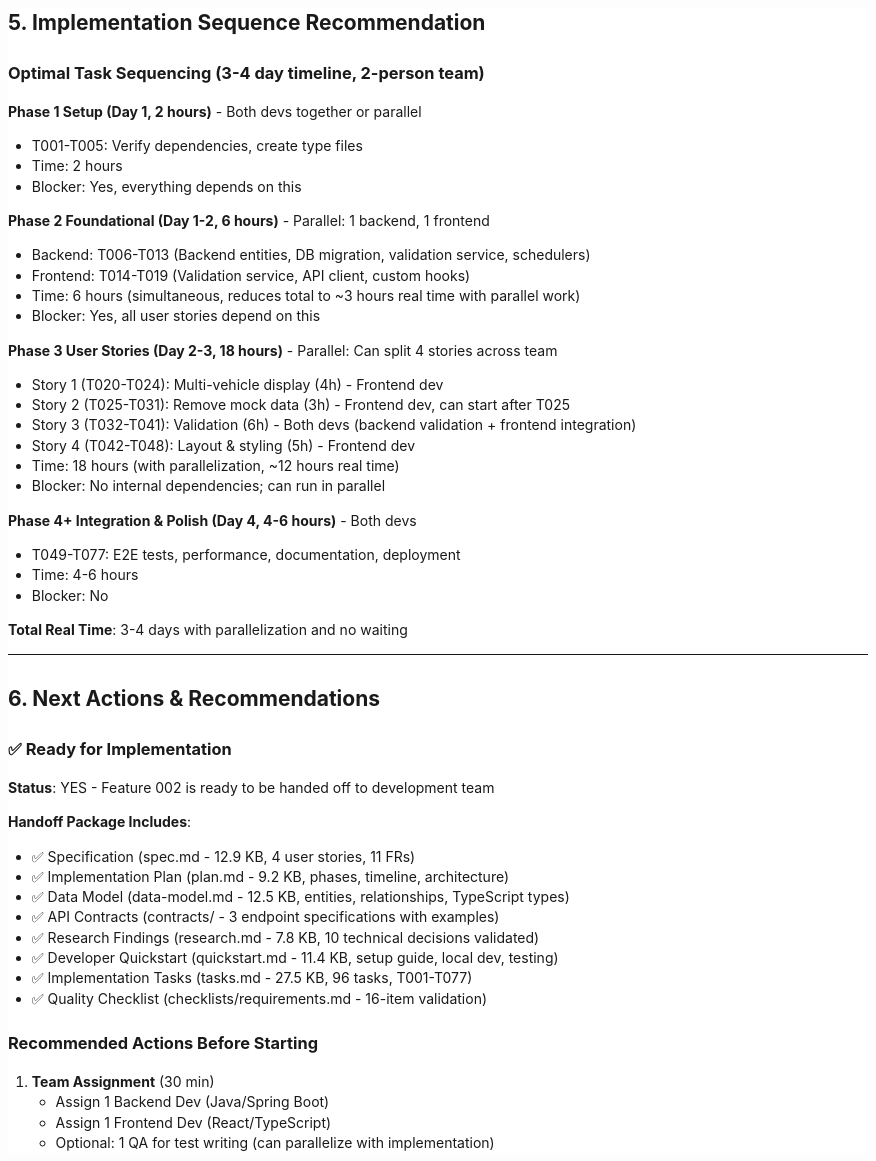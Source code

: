## 5. Implementation Sequence Recommendation

### Optimal Task Sequencing (3-4 day timeline, 2-person team)

**Phase 1 Setup (Day 1, 2 hours)** - Both devs together or parallel
- T001-T005: Verify dependencies, create type files
- Time: 2 hours
- Blocker: Yes, everything depends on this

**Phase 2 Foundational (Day 1-2, 6 hours)** - Parallel: 1 backend, 1 frontend
- Backend: T006-T013 (Backend entities, DB migration, validation service, schedulers)
- Frontend: T014-T019 (Validation service, API client, custom hooks)
- Time: 6 hours (simultaneous, reduces total to ~3 hours real time with parallel work)
- Blocker: Yes, all user stories depend on this

**Phase 3 User Stories (Day 2-3, 18 hours)** - Parallel: Can split 4 stories across team
- Story 1 (T020-T024): Multi-vehicle display (4h) - Frontend dev
- Story 2 (T025-T031): Remove mock data (3h) - Frontend dev, can start after T025
- Story 3 (T032-T041): Validation (6h) - Both devs (backend validation + frontend integration)
- Story 4 (T042-T048): Layout & styling (5h) - Frontend dev
- Time: 18 hours (with parallelization, ~12 hours real time)
- Blocker: No internal dependencies; can run in parallel

**Phase 4+ Integration & Polish (Day 4, 4-6 hours)** - Both devs
- T049-T077: E2E tests, performance, documentation, deployment
- Time: 4-6 hours
- Blocker: No

**Total Real Time**: 3-4 days with parallelization and no waiting

---

## 6. Next Actions & Recommendations

### ✅ Ready for Implementation

**Status**: YES - Feature 002 is ready to be handed off to development team

**Handoff Package Includes**:
- ✅ Specification (spec.md - 12.9 KB, 4 user stories, 11 FRs)
- ✅ Implementation Plan (plan.md - 9.2 KB, phases, timeline, architecture)
- ✅ Data Model (data-model.md - 12.5 KB, entities, relationships, TypeScript types)
- ✅ API Contracts (contracts/ - 3 endpoint specifications with examples)
- ✅ Research Findings (research.md - 7.8 KB, 10 technical decisions validated)
- ✅ Developer Quickstart (quickstart.md - 11.4 KB, setup guide, local dev, testing)
- ✅ Implementation Tasks (tasks.md - 27.5 KB, 96 tasks, T001-T077)
- ✅ Quality Checklist (checklists/requirements.md - 16-item validation)

### Recommended Actions Before Starting

1. **Team Assignment** (30 min)
   - Assign 1 Backend Dev (Java/Spring Boot)
   - Assign 1 Frontend Dev (React/TypeScript)
   - Optional: 1 QA for test writing (can parallelize with implementation)
